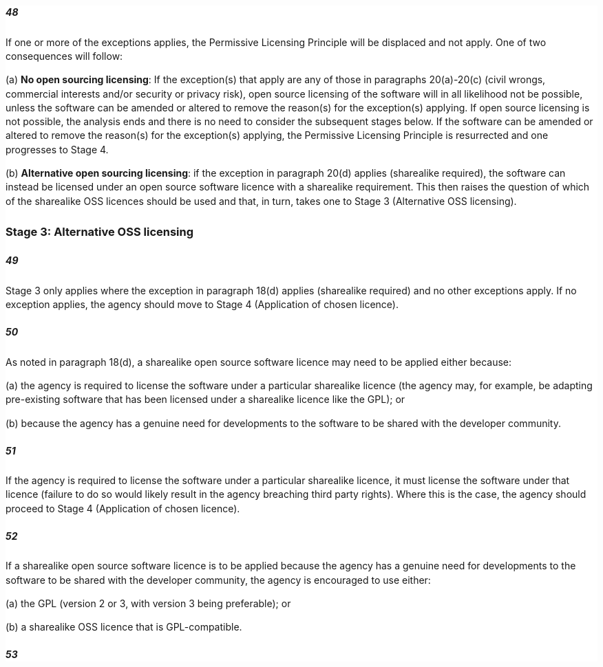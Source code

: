 ##### 48

If one or more of the exceptions applies, the Permissive Licensing Principle will be displaced and not apply. One of two consequences will follow:

(a) **No open sourcing licensing**: If the exception(s) that apply are any of those in paragraphs 20(a)-20(c) (civil wrongs, commercial interests and/or security or privacy risk), open source licensing of the software will in all likelihood not be possible, unless the software can be amended or altered to remove the reason(s) for the exception(s) applying. If open source licensing is not possible, the analysis ends and there is no need to consider the subsequent stages below. If the software can be amended or altered to remove the reason(s) for the exception(s) applying, the Permissive Licensing Principle is resurrected and one progresses to Stage 4.

(b) **Alternative open sourcing licensing**: if the exception in paragraph 20(d) applies (sharealike required), the software can instead be licensed under an open source software licence with a sharealike requirement. This then raises the question of which of the sharealike OSS licences should be used and that, in turn, takes one to Stage 3 (Alternative OSS licensing).

### Stage 3: Alternative OSS licensing

##### 49

Stage 3 only applies where the exception in paragraph 18(d) applies (sharealike required) and no other exceptions apply. If no exception applies, the agency should move to Stage 4 (Application of chosen licence).

##### 50

As noted in paragraph 18(d), a sharealike open source software licence may need to be applied either because:

(a) the agency is required to license the software under a particular sharealike licence (the agency may, for example, be adapting pre-existing software that has been licensed under a sharealike licence like the GPL); or  

(b) because the agency has a genuine need for developments to the software to be shared with the developer community.

##### 51

If the agency is required to license the software under a particular sharealike licence, it must license the software under that licence (failure to do so would likely result in the agency breaching third party rights). Where this is the case, the agency should proceed to Stage 4 (Application of chosen licence).

##### 52

If a sharealike open source software licence is to be applied because the agency has a genuine need for developments to the software to be shared with the developer community, the agency is encouraged to use either:

(a) the GPL (version 2 or 3, with version 3 being preferable); or

(b) a sharealike OSS licence that is GPL-compatible. 

##### 53

